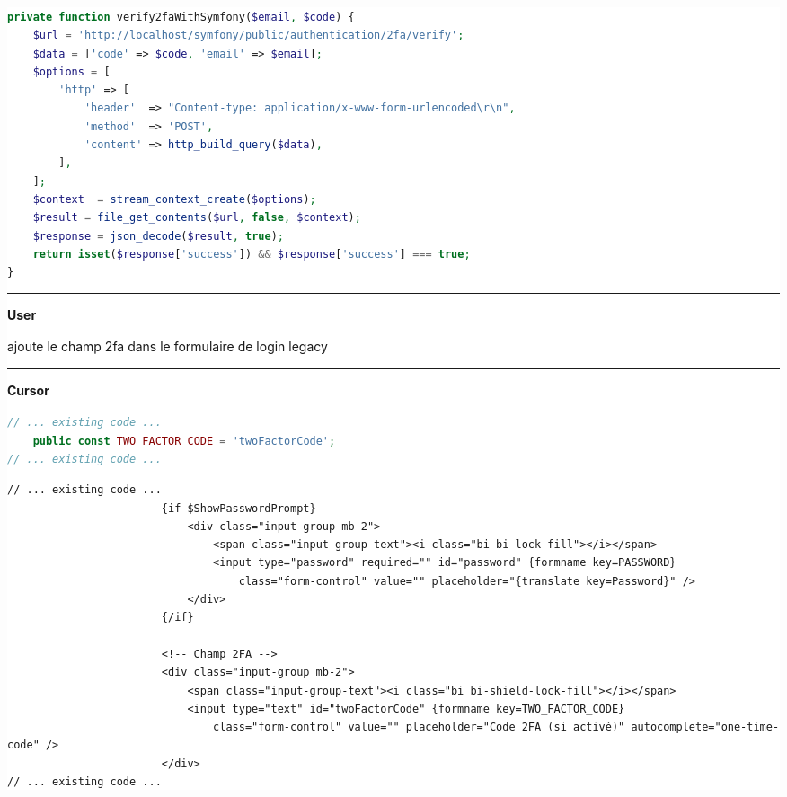 ```php
```

```php
private function verify2faWithSymfony($email, $code) {
    $url = 'http://localhost/symfony/public/authentication/2fa/verify';
    $data = ['code' => $code, 'email' => $email];
    $options = [
        'http' => [
            'header'  => "Content-type: application/x-www-form-urlencoded\r\n",
            'method'  => 'POST',
            'content' => http_build_query($data),
        ],
    ];
    $context  = stream_context_create($options);
    $result = file_get_contents($url, false, $context);
    $response = json_decode($result, true);
    return isset($response['success']) && $response['success'] === true;
}
```

---

**User**

ajoute le champ 2fa dans le formulaire de login legacy

---

**Cursor**

```php
// ... existing code ...
    public const TWO_FACTOR_CODE = 'twoFactorCode';
// ... existing code ...
```

```smarty
// ... existing code ...
                        {if $ShowPasswordPrompt}
                            <div class="input-group mb-2">
                                <span class="input-group-text"><i class="bi bi-lock-fill"></i></span>
                                <input type="password" required="" id="password" {formname key=PASSWORD}
                                    class="form-control" value="" placeholder="{translate key=Password}" />
                            </div>
                        {/if}

                        <!-- Champ 2FA -->
                        <div class="input-group mb-2">
                            <span class="input-group-text"><i class="bi bi-shield-lock-fill"></i></span>
                            <input type="text" id="twoFactorCode" {formname key=TWO_FACTOR_CODE}
                                class="form-control" value="" placeholder="Code 2FA (si activé)" autocomplete="one-time-code" />
                        </div>
// ... existing code ...
```
